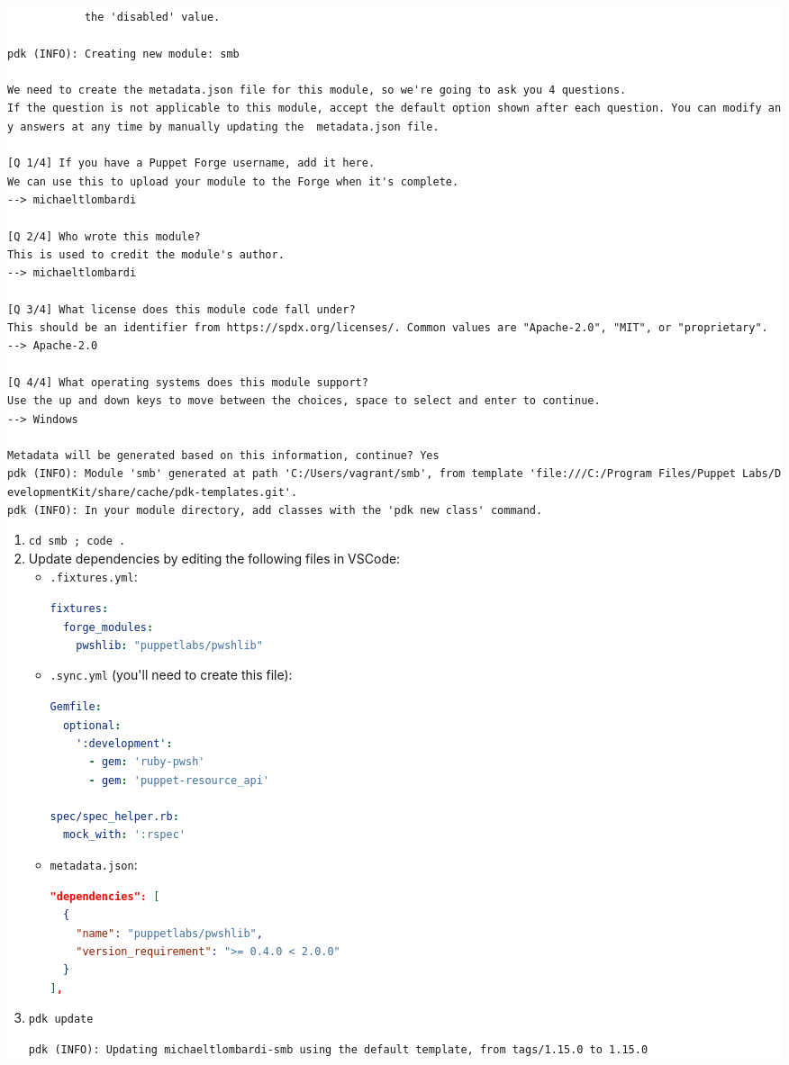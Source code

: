    ```text
               the 'disabled' value.

   pdk (INFO): Creating new module: smb

   We need to create the metadata.json file for this module, so we're going to ask you 4 questions.
   If the question is not applicable to this module, accept the default option shown after each question. You can modify any answers at any time by manually updating the  metadata.json file.

   [Q 1/4] If you have a Puppet Forge username, add it here.
   We can use this to upload your module to the Forge when it's complete.
   --> michaeltlombardi

   [Q 2/4] Who wrote this module?
   This is used to credit the module's author.
   --> michaeltlombardi

   [Q 3/4] What license does this module code fall under?
   This should be an identifier from https://spdx.org/licenses/. Common values are "Apache-2.0", "MIT", or "proprietary".
   --> Apache-2.0

   [Q 4/4] What operating systems does this module support?
   Use the up and down keys to move between the choices, space to select and enter to continue.
   --> Windows

   Metadata will be generated based on this information, continue? Yes
   pdk (INFO): Module 'smb' generated at path 'C:/Users/vagrant/smb', from template 'file:///C:/Program Files/Puppet Labs/DevelopmentKit/share/cache/pdk-templates.git'.
   pdk (INFO): In your module directory, add classes with the 'pdk new class' command.
   ```
1. `cd smb ; code .`
1. Update dependencies by editing the following files in VSCode:
    - `.fixtures.yml`:
      ```yaml
      fixtures:
        forge_modules:
          pwshlib: "puppetlabs/pwshlib"

      ```
    - `.sync.yml` (you'll need to create this file):
      ```yaml
      Gemfile:
        optional:
          ':development':
            - gem: 'ruby-pwsh'
            - gem: 'puppet-resource_api'

      spec/spec_helper.rb:
        mock_with: ':rspec'

      ```
    - `metadata.json`:
      ```json
      "dependencies": [
        {
          "name": "puppetlabs/pwshlib",
          "version_requirement": ">= 0.4.0 < 2.0.0"
        }
      ],
      ```
1. `pdk update`
    ```text
    pdk (INFO): Updating michaeltlombardi-smb using the default template, from tags/1.15.0 to 1.15.0
